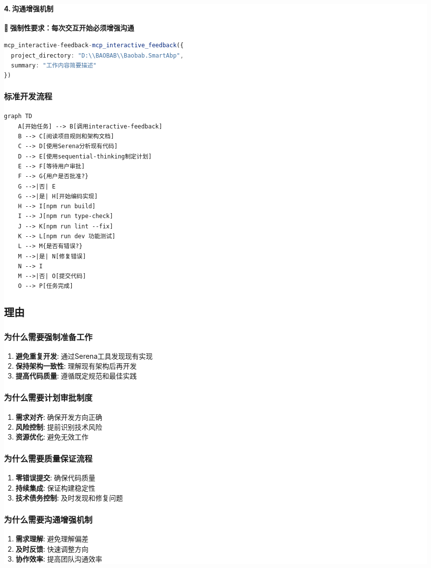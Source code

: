 #### 4. 沟通增强机制
**🔴 强制性要求：每次交互开始必须增强沟通**

```typescript
mcp_interactive-feedback-mcp_interactive_feedback({
  project_directory: "D:\\BAOBAB\\Baobab.SmartAbp",
  summary: "工作内容简要描述"
})
```

### 标准开发流程

```mermaid
graph TD
    A[开始任务] --> B[调用interactive-feedback]
    B --> C[阅读项目规则和架构文档]
    C --> D[使用Serena分析现有代码]
    D --> E[使用sequential-thinking制定计划]
    E --> F[等待用户审批]
    F --> G{用户是否批准?}
    G -->|否| E
    G -->|是| H[开始编码实现]
    H --> I[npm run build]
    I --> J[npm run type-check]
    J --> K[npm run lint --fix]
    K --> L[npm run dev 功能测试]
    L --> M{是否有错误?}
    M -->|是| N[修复错误]
    N --> I
    M -->|否| O[提交代码]
    O --> P[任务完成]
```

## 理由

### 为什么需要强制准备工作
1. **避免重复开发**: 通过Serena工具发现现有实现
2. **保持架构一致性**: 理解现有架构后再开发
3. **提高代码质量**: 遵循既定规范和最佳实践

### 为什么需要计划审批制度
1. **需求对齐**: 确保开发方向正确
2. **风险控制**: 提前识别技术风险
3. **资源优化**: 避免无效工作

### 为什么需要质量保证流程
1. **零错误提交**: 确保代码质量
2. **持续集成**: 保证构建稳定性
3. **技术债务控制**: 及时发现和修复问题

### 为什么需要沟通增强机制
1. **需求理解**: 避免理解偏差
2. **及时反馈**: 快速调整方向
3. **协作效率**: 提高团队沟通效率
